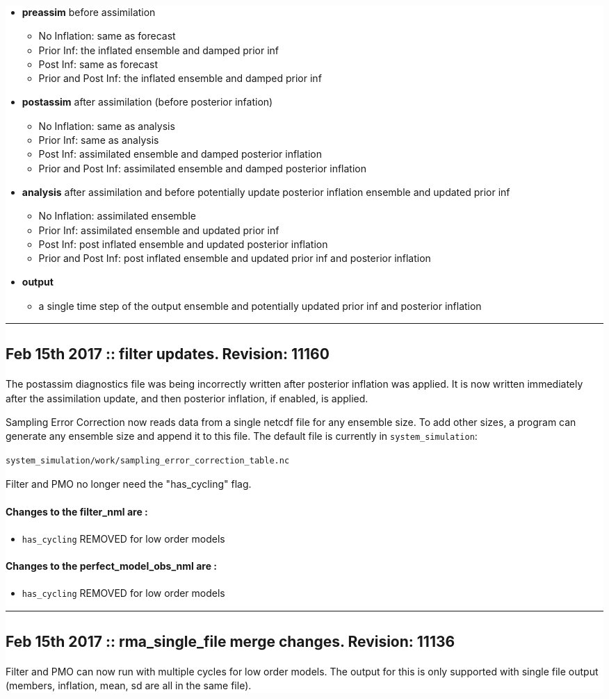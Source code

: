 - **preassim** before assimilation
     - No Inflation:       same as forecast
     - Prior Inf:          the inflated ensemble and damped prior inf
     - Post Inf:           same as forecast
     - Prior and Post Inf: the inflated ensemble and damped prior inf

- **postassim** after assimilation (before posterior infation)
     - No Inflation:       same as analysis
     - Prior Inf:          same as analysis
     - Post Inf:           assimilated ensemble and damped posterior inflation
     - Prior and Post Inf: assimilated ensemble and damped posterior inflation

- **analysis** after assimilation and before potentially update posterior inflation ensemble and updated prior inf
     - No Inflation:       assimilated ensemble
     - Prior Inf:          assimilated ensemble and updated prior inf
     - Post Inf:           post inflated ensemble and updated posterior inflation
     - Prior and Post Inf: post inflated ensemble and updated prior inf and posterior inflation

- **output**
   - a single time step of the output ensemble and potentially updated prior inf and posterior inflation


------------------------------------------------------------------------------
## Feb 15th 2017 :: filter updates.   Revision: 11160

The postassim diagnostics file was being incorrectly written after
posterior inflation was applied.  It is now written immediately after
the assimilation update, and then posterior inflation, if enabled,
is applied.

Sampling Error Correction now reads data from a single netcdf file
for any ensemble size.  To add other sizes, a program can generate
any ensemble size and append it to this file.  The default file is
currently in `system_simulation`:

`system_simulation/work/sampling_error_correction_table.nc`

Filter and PMO no longer need the "has_cycling" flag.

#### Changes to the filter_nml are :

- `has_cycling` REMOVED for low order models

#### Changes to the perfect_model_obs_nml are :

- `has_cycling` REMOVED for low order models


------------------------------------------------------------------------------
## Feb 15th 2017 :: rma_single_file merge changes.   Revision: 11136

Filter and PMO can now run with multiple cycles for low order models. The output
for this is only supported with single file output (members, inflation, mean, sd
are all in the same file).
